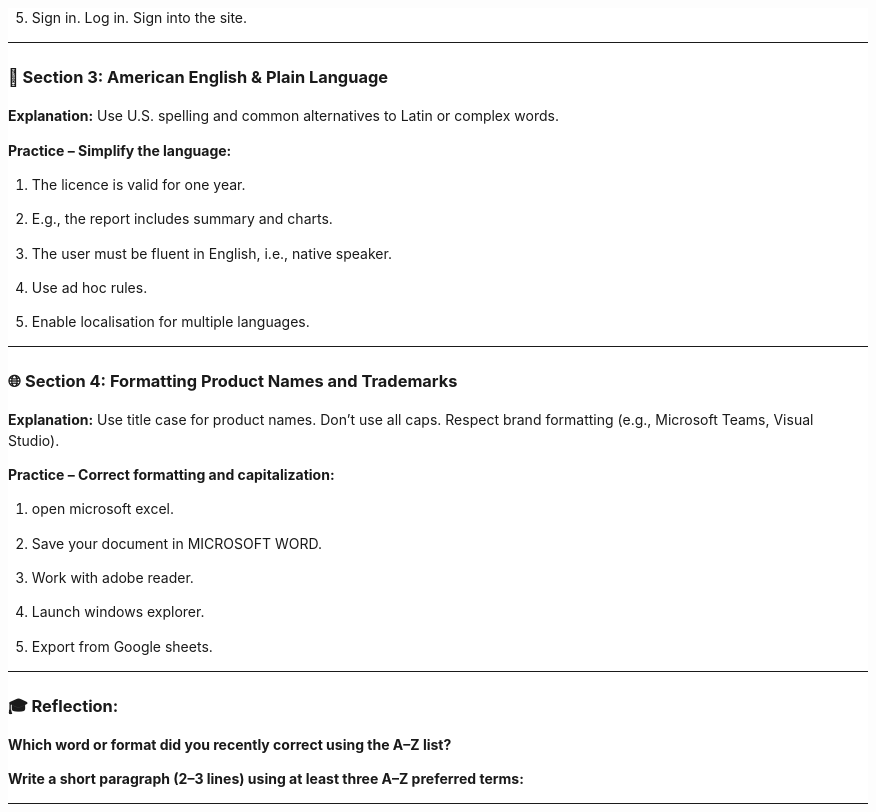 5. Sign in. Log in. Sign into the site.  
   >

---

### 🔮 Section 3: American English & Plain Language

**Explanation:** Use U.S. spelling and common alternatives to Latin or complex words.

**Practice – Simplify the language:**
1. The licence is valid for one year.  
   >

2. E.g., the report includes summary and charts.  
   >

3. The user must be fluent in English, i.e., native speaker.  
   >

4. Use ad hoc rules.  
   >

5. Enable localisation for multiple languages.  
   >

---

### 🌐 Section 4: Formatting Product Names and Trademarks

**Explanation:** Use title case for product names. Don’t use all caps. Respect brand formatting (e.g., Microsoft Teams, Visual Studio).

**Practice – Correct formatting and capitalization:**
1. open microsoft excel.  
   >

2. Save your document in MICROSOFT WORD.  
   >

3. Work with adobe reader.  
   >

4. Launch windows explorer.  
   >

5. Export from Google sheets.  
   >

---

### 🎓 Reflection:

**Which word or format did you recently correct using the A–Z list?**  
>

**Write a short paragraph (2–3 lines) using at least three A–Z preferred terms:**  
>

---